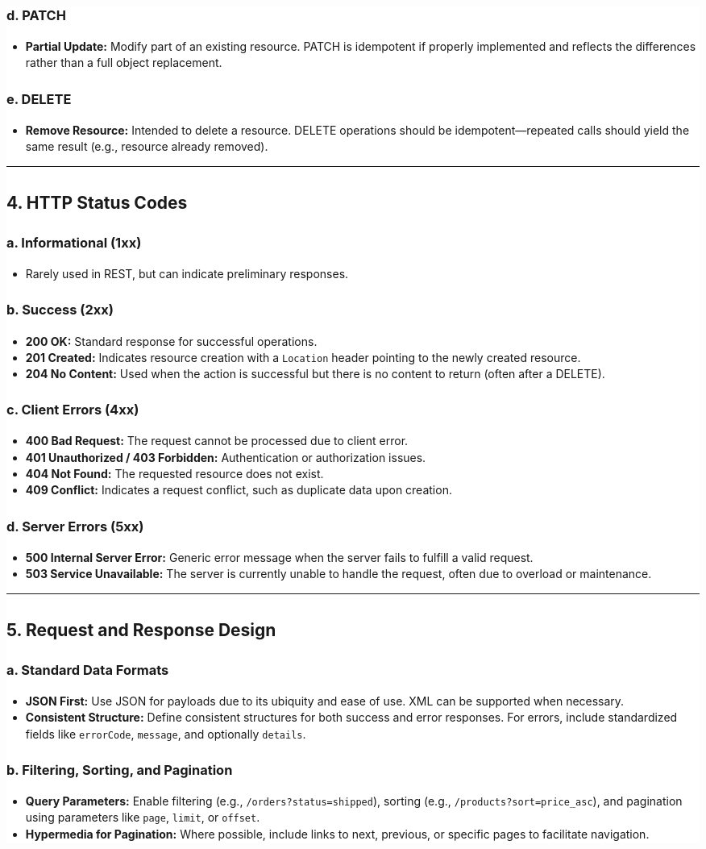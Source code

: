 ### d. PATCH
- **Partial Update:** Modify part of an existing resource. PATCH is idempotent if properly implemented and reflects the differences rather than a full object replacement.
  
### e. DELETE
- **Remove Resource:** Intended to delete a resource. DELETE operations should be idempotent—repeated calls should yield the same result (e.g., resource already removed).

---

## 4. HTTP Status Codes

### a. Informational (1xx)
- Rarely used in REST, but can indicate preliminary responses.

### b. Success (2xx)
- **200 OK:** Standard response for successful operations.
- **201 Created:** Indicates resource creation with a `Location` header pointing to the newly created resource.
- **204 No Content:** Used when the action is successful but there is no content to return (often after a DELETE).

### c. Client Errors (4xx)
- **400 Bad Request:** The request cannot be processed due to client error.
- **401 Unauthorized / 403 Forbidden:** Authentication or authorization issues.
- **404 Not Found:** The requested resource does not exist.
- **409 Conflict:** Indicates a request conflict, such as duplicate data upon creation.

### d. Server Errors (5xx)
- **500 Internal Server Error:** Generic error message when the server fails to fulfill a valid request.
- **503 Service Unavailable:** The server is currently unable to handle the request, often due to overload or maintenance.

---

## 5. Request and Response Design

### a. Standard Data Formats
- **JSON First:** Use JSON for payloads due to its ubiquity and ease of use. XML can be supported when necessary.
- **Consistent Structure:** Define consistent structures for both success and error responses. For errors, include standardized fields like `errorCode`, `message`, and optionally `details`.

### b. Filtering, Sorting, and Pagination
- **Query Parameters:** Enable filtering (e.g., `/orders?status=shipped`), sorting (e.g., `/products?sort=price_asc`), and pagination using parameters like `page`, `limit`, or `offset`.
- **Hypermedia for Pagination:** Where possible, include links to next, previous, or specific pages to facilitate navigation.
